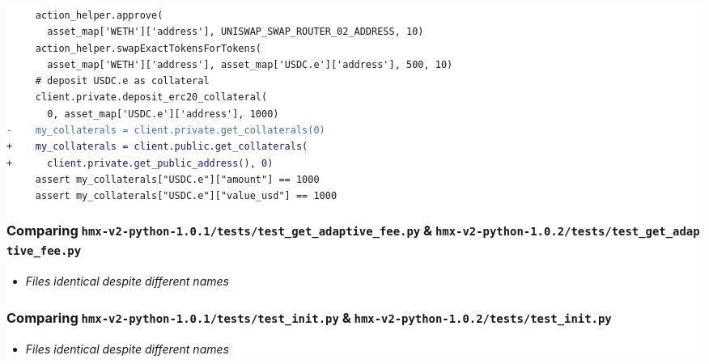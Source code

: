 ```diff
     action_helper.approve(
       asset_map['WETH']['address'], UNISWAP_SWAP_ROUTER_02_ADDRESS, 10)
     action_helper.swapExactTokensForTokens(
       asset_map['WETH']['address'], asset_map['USDC.e']['address'], 500, 10)
     # deposit USDC.e as collateral
     client.private.deposit_erc20_collateral(
       0, asset_map['USDC.e']['address'], 1000)
-    my_collaterals = client.private.get_collaterals(0)
+    my_collaterals = client.public.get_collaterals(
+      client.private.get_public_address(), 0)
     assert my_collaterals["USDC.e"]["amount"] == 1000
     assert my_collaterals["USDC.e"]["value_usd"] == 1000
```

### Comparing `hmx-v2-python-1.0.1/tests/test_get_adaptive_fee.py` & `hmx-v2-python-1.0.2/tests/test_get_adaptive_fee.py`

 * *Files identical despite different names*

### Comparing `hmx-v2-python-1.0.1/tests/test_init.py` & `hmx-v2-python-1.0.2/tests/test_init.py`

 * *Files identical despite different names*

